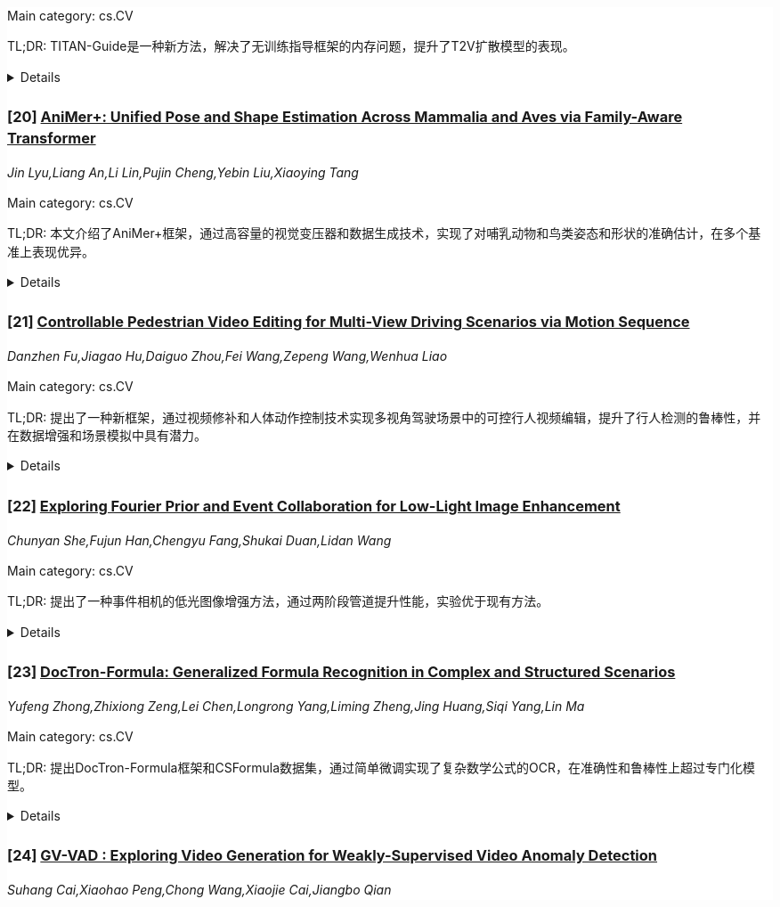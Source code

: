 Main category: cs.CV

TL;DR: TITAN-Guide是一种新方法，解决了无训练指导框架的内存问题，提升了T2V扩散模型的表现。


<details><summary>Details</summary></details>


### [20] [AniMer+: Unified Pose and Shape Estimation Across Mammalia and Aves via Family-Aware Transformer](https://arxiv.org/abs/2508.00298)
*Jin Lyu,Liang An,Li Lin,Pujin Cheng,Yebin Liu,Xiaoying Tang*

Main category: cs.CV

TL;DR: 本文介绍了AniMer+框架，通过高容量的视觉变压器和数据生成技术，实现了对哺乳动物和鸟类姿态和形状的准确估计，在多个基准上表现优异。


<details><summary>Details</summary></details>


### [21] [Controllable Pedestrian Video Editing for Multi-View Driving Scenarios via Motion Sequence](https://arxiv.org/abs/2508.00299)
*Danzhen Fu,Jiagao Hu,Daiguo Zhou,Fei Wang,Zepeng Wang,Wenhua Liao*

Main category: cs.CV

TL;DR: 提出了一种新框架，通过视频修补和人体动作控制技术实现多视角驾驶场景中的可控行人视频编辑，提升了行人检测的鲁棒性，并在数据增强和场景模拟中具有潜力。


<details><summary>Details</summary></details>


### [22] [Exploring Fourier Prior and Event Collaboration for Low-Light Image Enhancement](https://arxiv.org/abs/2508.00308)
*Chunyan She,Fujun Han,Chengyu Fang,Shukai Duan,Lidan Wang*

Main category: cs.CV

TL;DR: 提出了一种事件相机的低光图像增强方法，通过两阶段管道提升性能，实验优于现有方法。


<details><summary>Details</summary></details>


### [23] [DocTron-Formula: Generalized Formula Recognition in Complex and Structured Scenarios](https://arxiv.org/abs/2508.00311)
*Yufeng Zhong,Zhixiong Zeng,Lei Chen,Longrong Yang,Liming Zheng,Jing Huang,Siqi Yang,Lin Ma*

Main category: cs.CV

TL;DR: 提出DocTron-Formula框架和CSFormula数据集，通过简单微调实现了复杂数学公式的OCR，在准确性和鲁棒性上超过专门化模型。


<details><summary>Details</summary></details>


### [24] [GV-VAD : Exploring Video Generation for Weakly-Supervised Video Anomaly Detection](https://arxiv.org/abs/2508.00312)
*Suhang Cai,Xiaohao Peng,Chong Wang,Xiaojie Cai,Jiangbo Qian*
